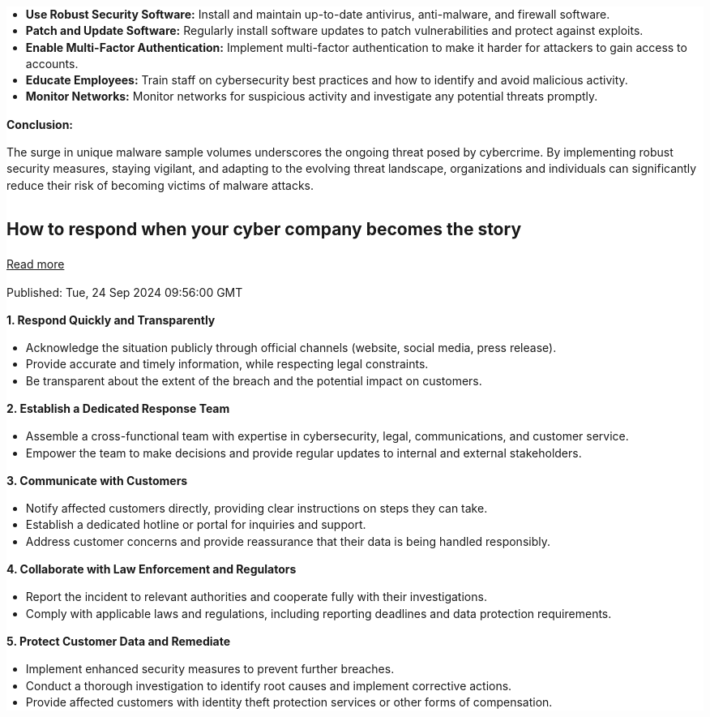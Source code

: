 * **Use Robust Security Software:** Install and maintain up-to-date antivirus, anti-malware, and firewall software.
* **Patch and Update Software:** Regularly install software updates to patch vulnerabilities and protect against exploits.
* **Enable Multi-Factor Authentication:** Implement multi-factor authentication to make it harder for attackers to gain access to accounts.
* **Educate Employees:** Train staff on cybersecurity best practices and how to identify and avoid malicious activity.
* **Monitor Networks:** Monitor networks for suspicious activity and investigate any potential threats promptly.

**Conclusion:**

The surge in unique malware sample volumes underscores the ongoing threat posed by cybercrime. By implementing robust security measures, staying vigilant, and adapting to the evolving threat landscape, organizations and individuals can significantly reduce their risk of becoming victims of malware attacks.

## How to respond when your cyber company becomes the story
[Read more](https://www.computerweekly.com/opinion/How-to-respond-when-your-cyber-company-becomes-the-story)

Published: Tue, 24 Sep 2024 09:56:00 GMT

**1. Respond Quickly and Transparently**

* Acknowledge the situation publicly through official channels (website, social media, press release).
* Provide accurate and timely information, while respecting legal constraints.
* Be transparent about the extent of the breach and the potential impact on customers.

**2. Establish a Dedicated Response Team**

* Assemble a cross-functional team with expertise in cybersecurity, legal, communications, and customer service.
* Empower the team to make decisions and provide regular updates to internal and external stakeholders.

**3. Communicate with Customers**

* Notify affected customers directly, providing clear instructions on steps they can take.
* Establish a dedicated hotline or portal for inquiries and support.
* Address customer concerns and provide reassurance that their data is being handled responsibly.

**4. Collaborate with Law Enforcement and Regulators**

* Report the incident to relevant authorities and cooperate fully with their investigations.
* Comply with applicable laws and regulations, including reporting deadlines and data protection requirements.

**5. Protect Customer Data and Remediate**

* Implement enhanced security measures to prevent further breaches.
* Conduct a thorough investigation to identify root causes and implement corrective actions.
* Provide affected customers with identity theft protection services or other forms of compensation.

